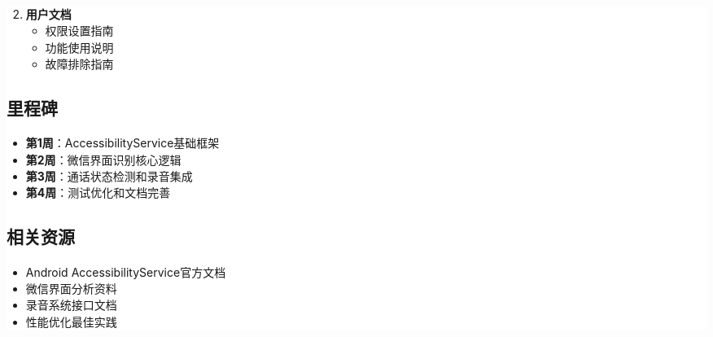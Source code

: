 2. **用户文档**
   - 权限设置指南
   - 功能使用说明
   - 故障排除指南

## 里程碑

- **第1周**：AccessibilityService基础框架
- **第2周**：微信界面识别核心逻辑
- **第3周**：通话状态检测和录音集成
- **第4周**：测试优化和文档完善

## 相关资源

- Android AccessibilityService官方文档
- 微信界面分析资料
- 录音系统接口文档
- 性能优化最佳实践